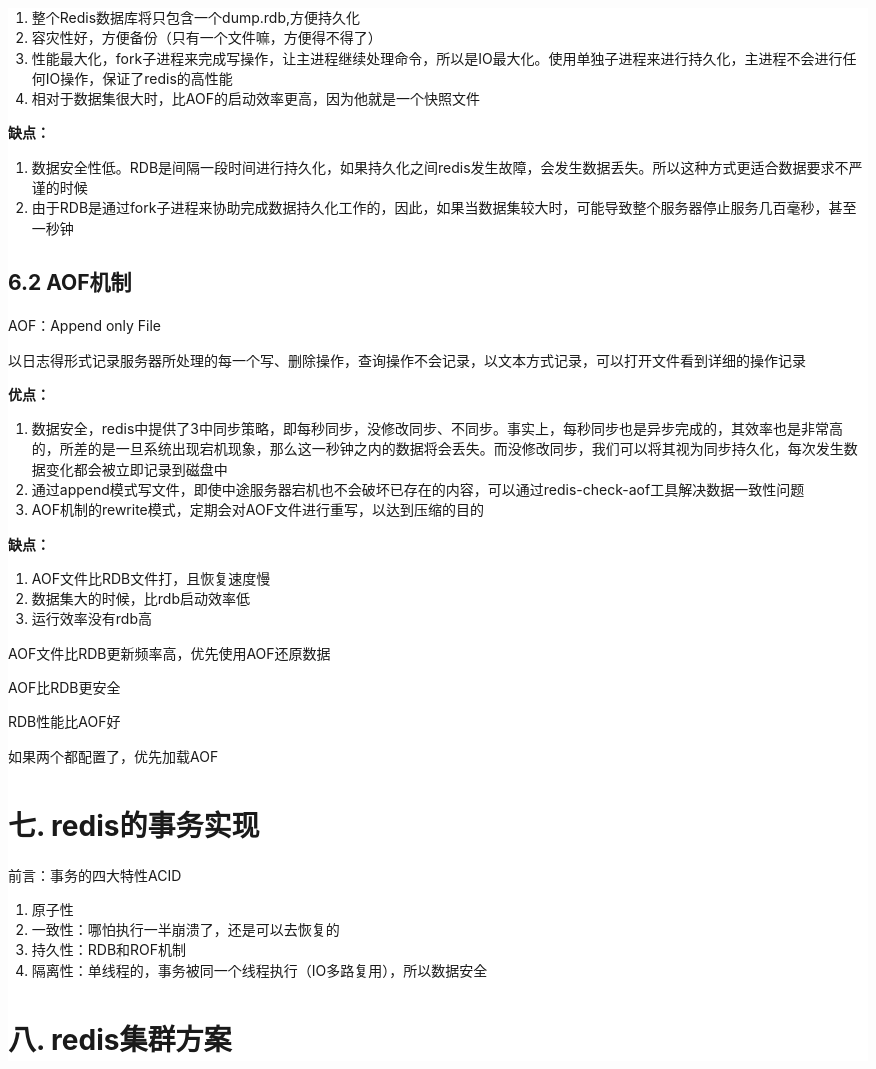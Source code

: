 1. 整个Redis数据库将只包含一个dump.rdb,方便持久化
2. 容灾性好，方便备份（只有一个文件嘛，方便得不得了）
3. 性能最大化，fork子进程来完成写操作，让主进程继续处理命令，所以是IO最大化。使用单独子进程来进行持久化，主进程不会进行任何IO操作，保证了redis的高性能
4. 相对于数据集很大时，比AOF的启动效率更高，因为他就是一个快照文件

**缺点：**

1. 数据安全性低。RDB是间隔一段时间进行持久化，如果持久化之间redis发生故障，会发生数据丢失。所以这种方式更适合数据要求不严谨的时候
2. 由于RDB是通过fork子进程来协助完成数据持久化工作的，因此，如果当数据集较大时，可能导致整个服务器停止服务几百毫秒，甚至一秒钟



## 6.2 AOF机制

AOF：Append only File

以日志得形式记录服务器所处理的每一个写、删除操作，查询操作不会记录，以文本方式记录，可以打开文件看到详细的操作记录

**优点：**

1. 数据安全，redis中提供了3中同步策略，即每秒同步，没修改同步、不同步。事实上，每秒同步也是异步完成的，其效率也是非常高的，所差的是一旦系统出现宕机现象，那么这一秒钟之内的数据将会丢失。而没修改同步，我们可以将其视为同步持久化，每次发生数据变化都会被立即记录到磁盘中
2. 通过append模式写文件，即使中途服务器宕机也不会破坏已存在的内容，可以通过redis-check-aof工具解决数据一致性问题
3. AOF机制的rewrite模式，定期会对AOF文件进行重写，以达到压缩的目的

**缺点：**

1. AOF文件比RDB文件打，且恢复速度慢
2. 数据集大的时候，比rdb启动效率低
3. 运行效率没有rdb高



AOF文件比RDB更新频率高，优先使用AOF还原数据

AOF比RDB更安全

RDB性能比AOF好

如果两个都配置了，优先加载AOF





# 七. redis的事务实现

前言：事务的四大特性ACID

1. 原子性
2. 一致性：哪怕执行一半崩溃了，还是可以去恢复的
3. 持久性：RDB和ROF机制
4. 隔离性：单线程的，事务被同一个线程执行（IO多路复用），所以数据安全





# 八. redis集群方案
